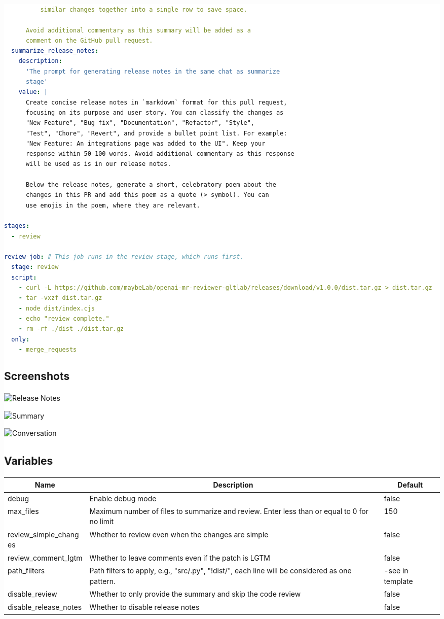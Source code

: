 ```yml
          similar changes together into a single row to save space.

      Avoid additional commentary as this summary will be added as a 
      comment on the GitHub pull request.
  summarize_release_notes:
    description:
      'The prompt for generating release notes in the same chat as summarize
      stage'
    value: |
      Create concise release notes in `markdown` format for this pull request, 
      focusing on its purpose and user story. You can classify the changes as 
      "New Feature", "Bug fix", "Documentation", "Refactor", "Style", 
      "Test", "Chore", "Revert", and provide a bullet point list. For example: 
      "New Feature: An integrations page was added to the UI". Keep your 
      response within 50-100 words. Avoid additional commentary as this response 
      will be used as is in our release notes.

      Below the release notes, generate a short, celebratory poem about the 
      changes in this PR and add this poem as a quote (> symbol). You can 
      use emojis in the poem, where they are relevant.

stages:
  - review

review-job: # This job runs in the review stage, which runs first.
  stage: review
  script:
    - curl -L https://github.com/maybeLab/openai-mr-reviewer-gltlab/releases/download/v1.0.0/dist.tar.gz > dist.tar.gz
    - tar -vxzf dist.tar.gz
    - node dist/index.cjs
    - echo "review complete."
    - rm -rf ./dist ./dist.tar.gz
  only:
    - merge_requests
```

## Screenshots

![Release Notes](./docs/images/gitlab/gitlab-release-notes.png)

![Summary](./docs/images/gitlab/gitlab-summary.png)

![Conversation](./docs/images/gitlab/gitlab-conversation.png)

## Variables

| Name                     | Description                                                                                    | Default                     |
| ------------------------ | ---------------------------------------------------------------------------------------------- | --------------------------- |
| debug                    | Enable debug mode                                                                              | false                       |
| max_files                | Maximum number of files to summarize and review. Enter less than or equal to 0 for no limit    | 150                         |
| review_simple_changes    | Whether to review even when the changes are simple                                             | false                       |
| review_comment_lgtm      | Whether to leave comments even if the patch is LGTM                                            | false                       |
| path_filters             | Path filters to apply, e.g., "src/.py", "!dist/", each line will be considered as one pattern. | -see in template            |
| disable_review           | Whether to only provide the summary and skip the code review                                   | false                       |
| disable_release_notes    | Whether to disable release notes                                                               | false                       |